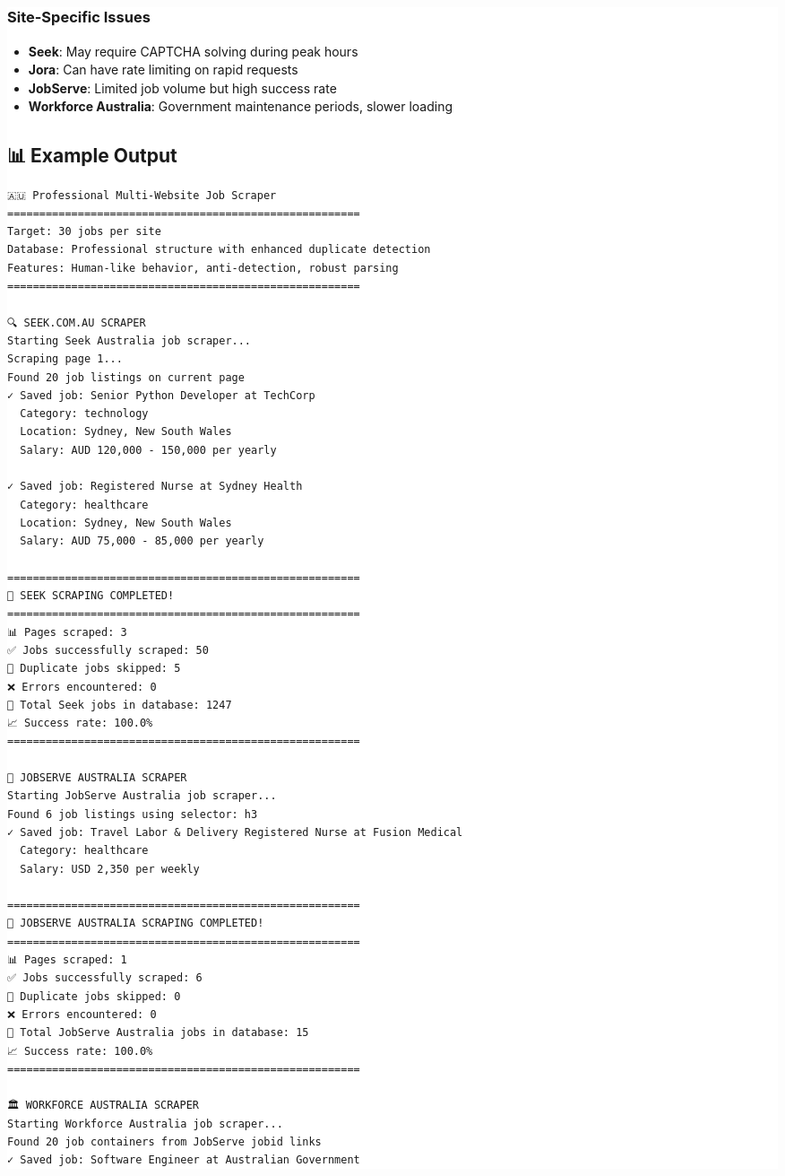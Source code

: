 ### Site-Specific Issues
- **Seek**: May require CAPTCHA solving during peak hours
- **Jora**: Can have rate limiting on rapid requests
- **JobServe**: Limited job volume but high success rate
- **Workforce Australia**: Government maintenance periods, slower loading

## 📊 Example Output

```
🇦🇺 Professional Multi-Website Job Scraper
=======================================================
Target: 30 jobs per site
Database: Professional structure with enhanced duplicate detection
Features: Human-like behavior, anti-detection, robust parsing
=======================================================

🔍 SEEK.COM.AU SCRAPER
Starting Seek Australia job scraper...
Scraping page 1...
Found 20 job listings on current page
✓ Saved job: Senior Python Developer at TechCorp
  Category: technology
  Location: Sydney, New South Wales
  Salary: AUD 120,000 - 150,000 per yearly

✓ Saved job: Registered Nurse at Sydney Health
  Category: healthcare
  Location: Sydney, New South Wales
  Salary: AUD 75,000 - 85,000 per yearly

=======================================================
🎉 SEEK SCRAPING COMPLETED!
=======================================================
📊 Pages scraped: 3
✅ Jobs successfully scraped: 50
🔄 Duplicate jobs skipped: 5
❌ Errors encountered: 0
💾 Total Seek jobs in database: 1247
📈 Success rate: 100.0%
=======================================================

💼 JOBSERVE AUSTRALIA SCRAPER
Starting JobServe Australia job scraper...
Found 6 job listings using selector: h3
✓ Saved job: Travel Labor & Delivery Registered Nurse at Fusion Medical
  Category: healthcare
  Salary: USD 2,350 per weekly

=======================================================
🎉 JOBSERVE AUSTRALIA SCRAPING COMPLETED!
=======================================================
📊 Pages scraped: 1
✅ Jobs successfully scraped: 6
🔄 Duplicate jobs skipped: 0
❌ Errors encountered: 0
💾 Total JobServe Australia jobs in database: 15
📈 Success rate: 100.0%
=======================================================

🏛️ WORKFORCE AUSTRALIA SCRAPER
Starting Workforce Australia job scraper...
Found 20 job containers from JobServe jobid links
✓ Saved job: Software Engineer at Australian Government
```